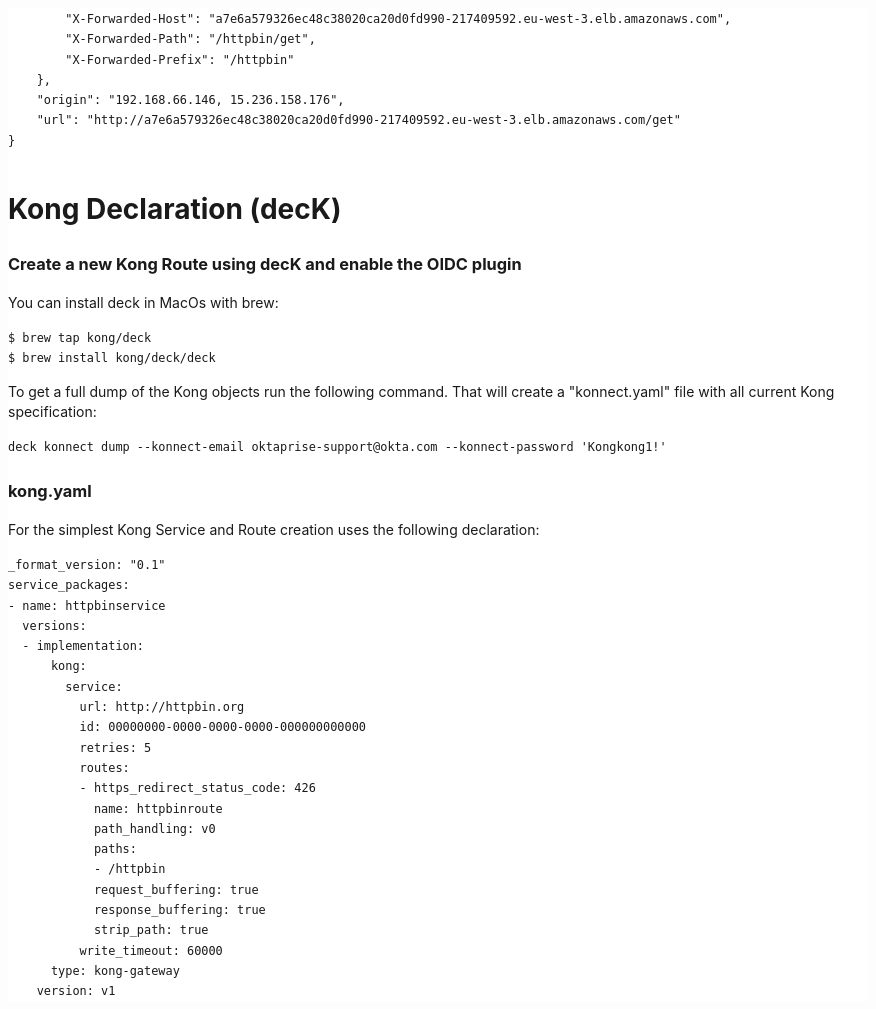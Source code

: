 ```
        "X-Forwarded-Host": "a7e6a579326ec48c38020ca20d0fd990-217409592.eu-west-3.elb.amazonaws.com",
        "X-Forwarded-Path": "/httpbin/get",
        "X-Forwarded-Prefix": "/httpbin"
    },
    "origin": "192.168.66.146, 15.236.158.176",
    "url": "http://a7e6a579326ec48c38020ca20d0fd990-217409592.eu-west-3.elb.amazonaws.com/get"
}
```



# 


# Kong Declaration (decK)


### Create a new Kong Route using decK and enable the OIDC plugin

You can install deck in MacOs with brew:


```
$ brew tap kong/deck
$ brew install kong/deck/deck
```


To get a full dump of the Kong objects run the following command. That will create a "konnect.yaml" file with all current Kong specification:


```
deck konnect dump --konnect-email oktaprise-support@okta.com --konnect-password 'Kongkong1!'
```



### kong.yaml

For the simplest Kong Service and Route creation uses the following declaration:


```
_format_version: "0.1"
service_packages:
- name: httpbinservice
  versions:
  - implementation:
      kong:
        service:
          url: http://httpbin.org
          id: 00000000-0000-0000-0000-000000000000
          retries: 5
          routes:
          - https_redirect_status_code: 426
            name: httpbinroute
            path_handling: v0
            paths:
            - /httpbin
            request_buffering: true
            response_buffering: true
            strip_path: true
          write_timeout: 60000
      type: kong-gateway
    version: v1

```